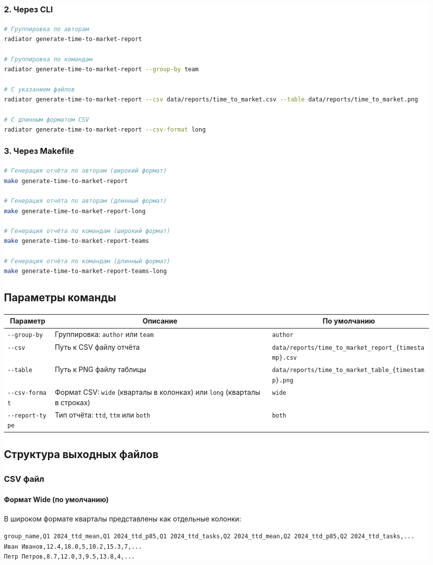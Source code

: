 ### 2. Через CLI
```bash
# Группировка по авторам
radiator generate-time-to-market-report

# Группировка по командам
radiator generate-time-to-market-report --group-by team

# С указанием файлов
radiator generate-time-to-market-report --csv data/reports/time_to_market.csv --table data/reports/time_to_market.png

# С длинным форматом CSV
radiator generate-time-to-market-report --csv-format long
```

### 3. Через Makefile
```bash
# Генерация отчёта по авторам (широкий формат)
make generate-time-to-market-report

# Генерация отчёта по авторам (длинный формат)
make generate-time-to-market-report-long

# Генерация отчёта по командам (широкий формат)
make generate-time-to-market-report-teams

# Генерация отчёта по командам (длинный формат)
make generate-time-to-market-report-teams-long
```

## Параметры команды

| Параметр | Описание | По умолчанию |
|----------|----------|--------------|
| `--group-by` | Группировка: `author` или `team` | `author` |
| `--csv` | Путь к CSV файлу отчёта | `data/reports/time_to_market_report_{timestamp}.csv` |
| `--table` | Путь к PNG файлу таблицы | `data/reports/time_to_market_table_{timestamp}.png` |
| `--csv-format` | Формат CSV: `wide` (кварталы в колонках) или `long` (кварталы в строках) | `wide` |
| `--report-type` | Тип отчёта: `ttd`, `ttm` или `both` | `both` |

## Структура выходных файлов

### CSV файл

#### Формат Wide (по умолчанию)
В широком формате кварталы представлены как отдельные колонки:
```csv
group_name,Q1 2024_ttd_mean,Q1 2024_ttd_p85,Q1 2024_ttd_tasks,Q2 2024_ttd_mean,Q2 2024_ttd_p85,Q2 2024_ttd_tasks,...
Иван Иванов,12.4,18.0,5,10.2,15.3,7,...
Петр Петров,8.7,12.0,3,9.5,13.8,4,...
```
